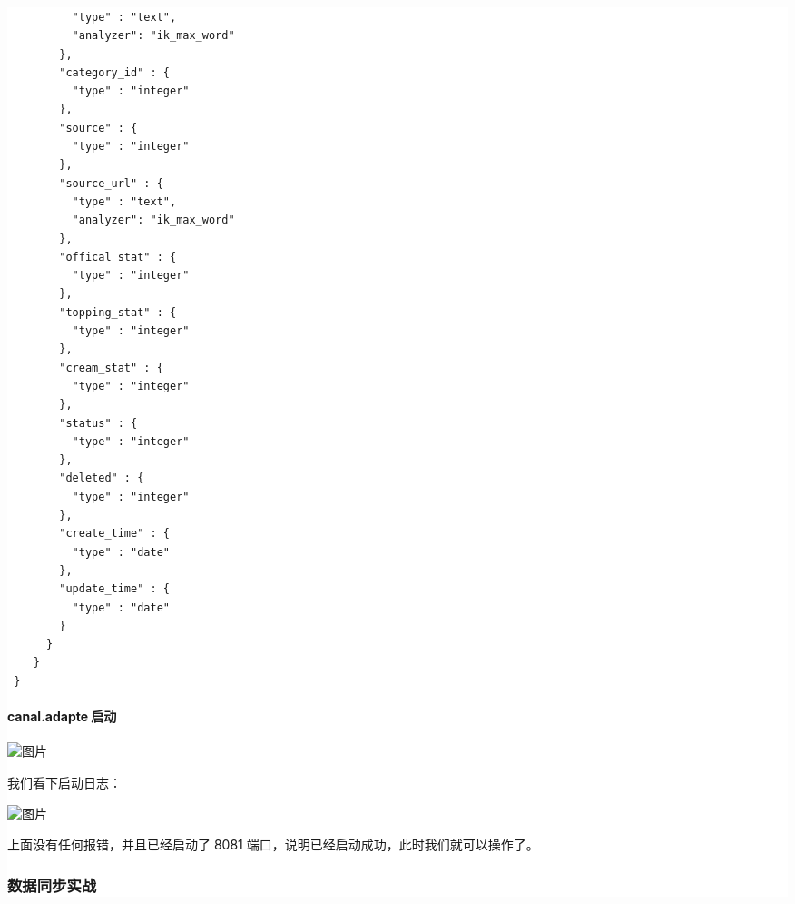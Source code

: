```
          "type" : "text",
          "analyzer": "ik_max_word"
        },
        "category_id" : {
          "type" : "integer"
        },
        "source" : {
          "type" : "integer"
        },
        "source_url" : {
          "type" : "text",
          "analyzer": "ik_max_word"
        },
        "offical_stat" : {
          "type" : "integer"
        },
        "topping_stat" : {
          "type" : "integer"
        },
        "cream_stat" : {
          "type" : "integer"
        },
        "status" : {
          "type" : "integer"
        },
        "deleted" : {
          "type" : "integer"
        },
        "create_time" : {
          "type" : "date"
        },
        "update_time" : {
          "type" : "date"
        }
      }
    }
 }
```

####  canal.adapte 启动

![图片](http://image.wangxiaohuan.com/blog/image/202311221056344.png)

我们看下启动日志：

![图片](http://image.wangxiaohuan.com/blog/image/202311221057933.png)

上面没有任何报错，并且已经启动了 8081 端口，说明已经启动成功，此时我们就可以操作了。

###  数据同步实战

